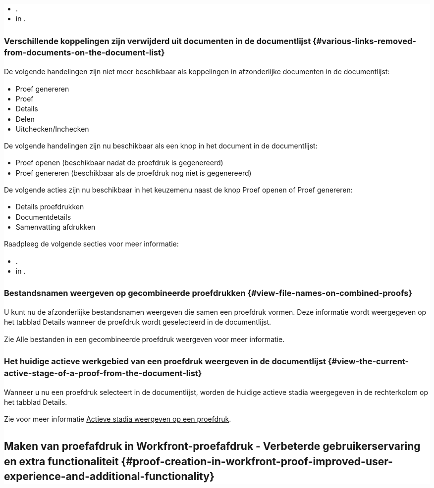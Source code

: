 * .
* in .

### Verschillende koppelingen zijn verwijderd uit documenten in de documentlijst {#various-links-removed-from-documents-on-the-document-list}

De volgende handelingen zijn niet meer beschikbaar als koppelingen in afzonderlijke documenten in de documentlijst:

* Proef genereren
* Proef
* Details
* Delen
* Uitchecken/Inchecken

De volgende handelingen zijn nu beschikbaar als een knop in het document in de documentlijst:

* Proef openen (beschikbaar nadat de proefdruk is gegenereerd) 
* Proef genereren (beschikbaar als de proefdruk nog niet is gegenereerd)

De volgende acties zijn nu beschikbaar in het keuzemenu naast de knop Proef openen of Proef genereren:

* Details proefdrukken
* Documentdetails
* Samenvatting afdrukken

Raadpleeg de volgende secties voor meer informatie:

* .
* in .

### Bestandsnamen weergeven op gecombineerde proefdrukken {#view-file-names-on-combined-proofs}

U kunt nu de afzonderlijke bestandsnamen weergeven die samen een proefdruk vormen. Deze informatie wordt weergegeven op het tabblad Details wanneer de proefdruk wordt geselecteerd in de documentlijst.

Zie Alle bestanden in een gecombineerde proefdruk weergeven voor meer informatie. 

### Het huidige actieve werkgebied van een proefdruk weergeven in de documentlijst {#view-the-current-active-stage-of-a-proof-from-the-document-list}

Wanneer u nu een proefdruk selecteert in de documentlijst, worden de huidige actieve stadia weergegeven in de rechterkolom op het tabblad Details. 

Zie voor meer informatie [Actieve stadia weergeven op een proefdruk](../../../../review-and-approve-work/proofing/managing-proofs-within-workfront/view-active-stages-proof.md).  

## Maken van proefafdruk in Workfront-proefafdruk - Verbeterde gebruikerservaring en extra functionaliteit {#proof-creation-in-workfront-proof-improved-user-experience-and-additional-functionality}
